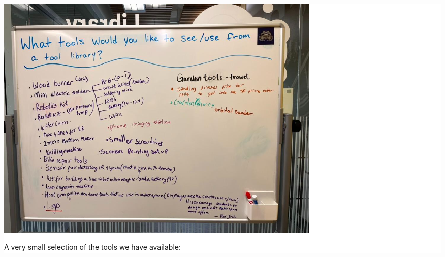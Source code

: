 ![](/assets/images/e84e321dc0607520175a86da34ecb2d1.jpg)

A very small selection of the tools we have available: 
